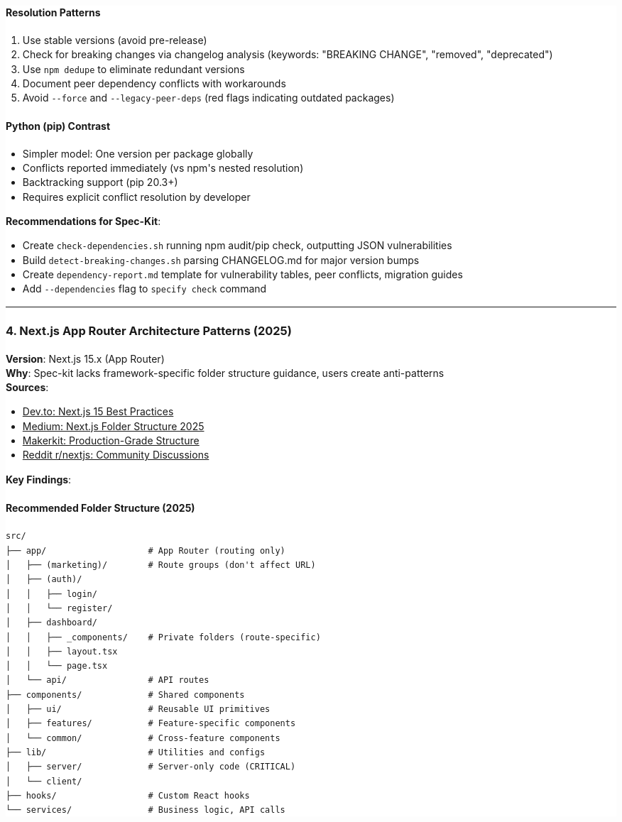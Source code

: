 #### Resolution Patterns
1. Use stable versions (avoid pre-release)
2. Check for breaking changes via changelog analysis (keywords: "BREAKING CHANGE", "removed", "deprecated")
3. Use `npm dedupe` to eliminate redundant versions
4. Document peer dependency conflicts with workarounds
5. Avoid `--force` and `--legacy-peer-deps` (red flags indicating outdated packages)

#### Python (pip) Contrast
- Simpler model: One version per package globally
- Conflicts reported immediately (vs npm's nested resolution)
- Backtracking support (pip 20.3+)
- Requires explicit conflict resolution by developer

**Recommendations for Spec-Kit**:
- Create `check-dependencies.sh` running npm audit/pip check, outputting JSON vulnerabilities
- Build `detect-breaking-changes.sh` parsing CHANGELOG.md for major version bumps
- Create `dependency-report.md` template for vulnerability tables, peer conflicts, migration guides
- Add `--dependencies` flag to `specify check` command

---

### 4. Next.js App Router Architecture Patterns (2025)

**Version**: Next.js 15.x (App Router)  
**Why**: Spec-kit lacks framework-specific folder structure guidance, users create anti-patterns  
**Sources**:
- [Dev.to: Next.js 15 Best Practices](https://dev.to/bajrayejoon/best-practices-for-organizing-your-nextjs-15-2025-53ji)
- [Medium: Next.js Folder Structure 2025](https://medium.com/@albert_barsegyan/best-next-js-folder-structure-2025-da809c0cb68c)
- [Makerkit: Production-Grade Structure](https://makerkit.dev/blog/tutorials/nextjs-app-router-project-structure)
- [Reddit r/nextjs: Community Discussions](https://www.reddit.com/r/nextjs/comments/1kkpqtm/sharing_my_goto_project_structure_for_nextjs/)

**Key Findings**:

#### Recommended Folder Structure (2025)
```
src/
├── app/                    # App Router (routing only)
│   ├── (marketing)/        # Route groups (don't affect URL)
│   ├── (auth)/
│   │   ├── login/
│   │   └── register/
│   ├── dashboard/
│   │   ├── _components/    # Private folders (route-specific)
│   │   ├── layout.tsx
│   │   └── page.tsx
│   └── api/                # API routes
├── components/             # Shared components
│   ├── ui/                 # Reusable UI primitives
│   ├── features/           # Feature-specific components
│   └── common/             # Cross-feature components
├── lib/                    # Utilities and configs
│   ├── server/             # Server-only code (CRITICAL)
│   └── client/
├── hooks/                  # Custom React hooks
└── services/               # Business logic, API calls
```
